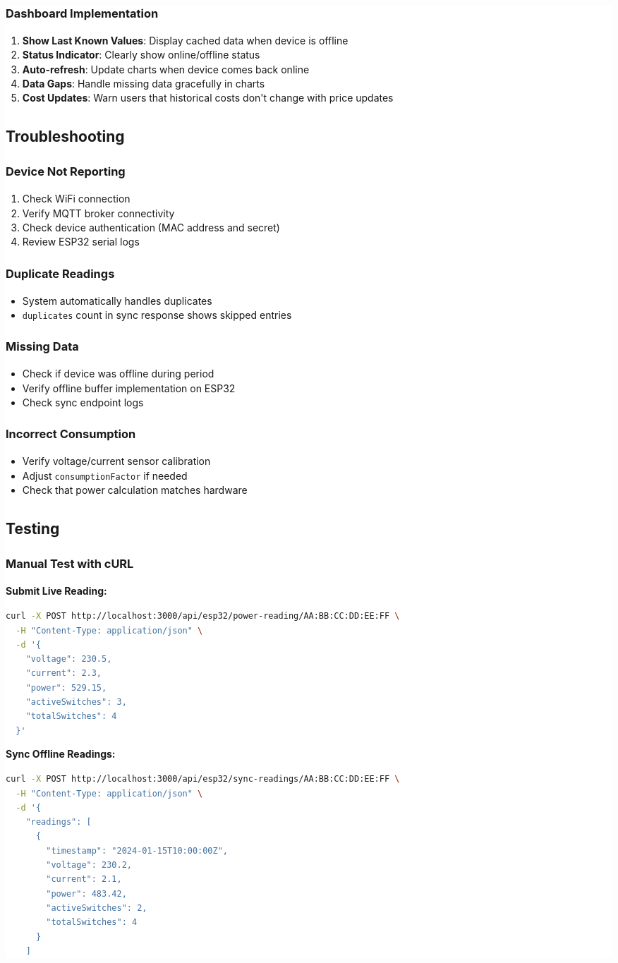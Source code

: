 ### Dashboard Implementation

1. **Show Last Known Values**: Display cached data when device is offline
2. **Status Indicator**: Clearly show online/offline status
3. **Auto-refresh**: Update charts when device comes back online
4. **Data Gaps**: Handle missing data gracefully in charts
5. **Cost Updates**: Warn users that historical costs don't change with price updates

## Troubleshooting

### Device Not Reporting
1. Check WiFi connection
2. Verify MQTT broker connectivity
3. Check device authentication (MAC address and secret)
4. Review ESP32 serial logs

### Duplicate Readings
- System automatically handles duplicates
- `duplicates` count in sync response shows skipped entries

### Missing Data
- Check if device was offline during period
- Verify offline buffer implementation on ESP32
- Check sync endpoint logs

### Incorrect Consumption
- Verify voltage/current sensor calibration
- Adjust `consumptionFactor` if needed
- Check that power calculation matches hardware

## Testing

### Manual Test with cURL

**Submit Live Reading:**
```bash
curl -X POST http://localhost:3000/api/esp32/power-reading/AA:BB:CC:DD:EE:FF \
  -H "Content-Type: application/json" \
  -d '{
    "voltage": 230.5,
    "current": 2.3,
    "power": 529.15,
    "activeSwitches": 3,
    "totalSwitches": 4
  }'
```

**Sync Offline Readings:**
```bash
curl -X POST http://localhost:3000/api/esp32/sync-readings/AA:BB:CC:DD:EE:FF \
  -H "Content-Type: application/json" \
  -d '{
    "readings": [
      {
        "timestamp": "2024-01-15T10:00:00Z",
        "voltage": 230.2,
        "current": 2.1,
        "power": 483.42,
        "activeSwitches": 2,
        "totalSwitches": 4
      }
    ]
```
